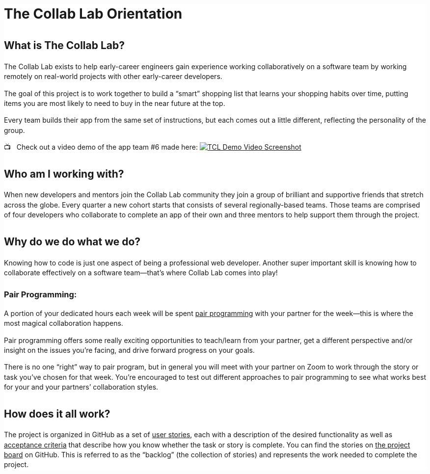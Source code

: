 # The Collab Lab Orientation

## What is The Collab Lab?

The Collab Lab exists to help early-career engineers gain experience working collaboratively on a software team by working remotely on real-world projects with other early-career developers.

The goal of this project is to work together to build a “smart” shopping list that learns your shopping habits over time, putting items you are most likely to need to buy in the near future at the top.

Every team builds their app from the same set of instructions, but each comes out a little different, reflecting the personality of the group.

:tv: &nbsp; Check out a video demo of the app team #6 made here:
[![TCL Demo Video Screenshot](_resources/images/TCLDemoReadmePic.png)](https://youtu.be/uWgkwY_VBPo)

## Who am I working with?

When new developers and mentors join the Collab Lab community they join a group of brilliant and supportive friends that stretch across the globe. Every quarter a new cohort starts that consists of several regionally-based teams. Those teams are comprised of four developers who collaborate to complete an app of their own and three mentors to help support them through the project.

## Why do we do what we do?

Knowing how to code is just one aspect of being a professional web developer. Another super important skill is knowing how to collaborate effectively on a software team—that’s where Collab Lab comes into play!

### Pair Programming:

A portion of your dedicated hours each week will be spent [pair programming](https://www.microverse.org/blog/how-remote-pair-programming-works-and-why-it-can-change-your-life) with your partner for the week—this is where the most magical collaboration happens.

Pair programming offers some really exciting opportunities to teach/learn from your partner, get a different perspective and/or insight on the issues you’re facing, and drive forward progress on your goals.

There is no one “right” way to pair program, but in general you will meet with your partner on Zoom to work through the story or task you’ve chosen for that week. You’re encouraged to test out different approaches to pair programming to see what works best for your and your partners’ collaboration styles.

## How does it all work?

The project is organized in GitHub as a set of [user stories](https://www.mountaingoatsoftware.com/agile/user-stories), each with a description of the desired functionality as well as [acceptance criteria](https://www.leadingagile.com/2014/09/acceptance-criteria/) that describe how you know whether the task or story is complete. You can find the stories on [the project board](https://github.com/the-collab-lab/tcl-23-smart-shopping-list/projects/1) on GitHub. This is referred to as the “backlog” (the collection of stories) and represents the work needed to complete the project.
